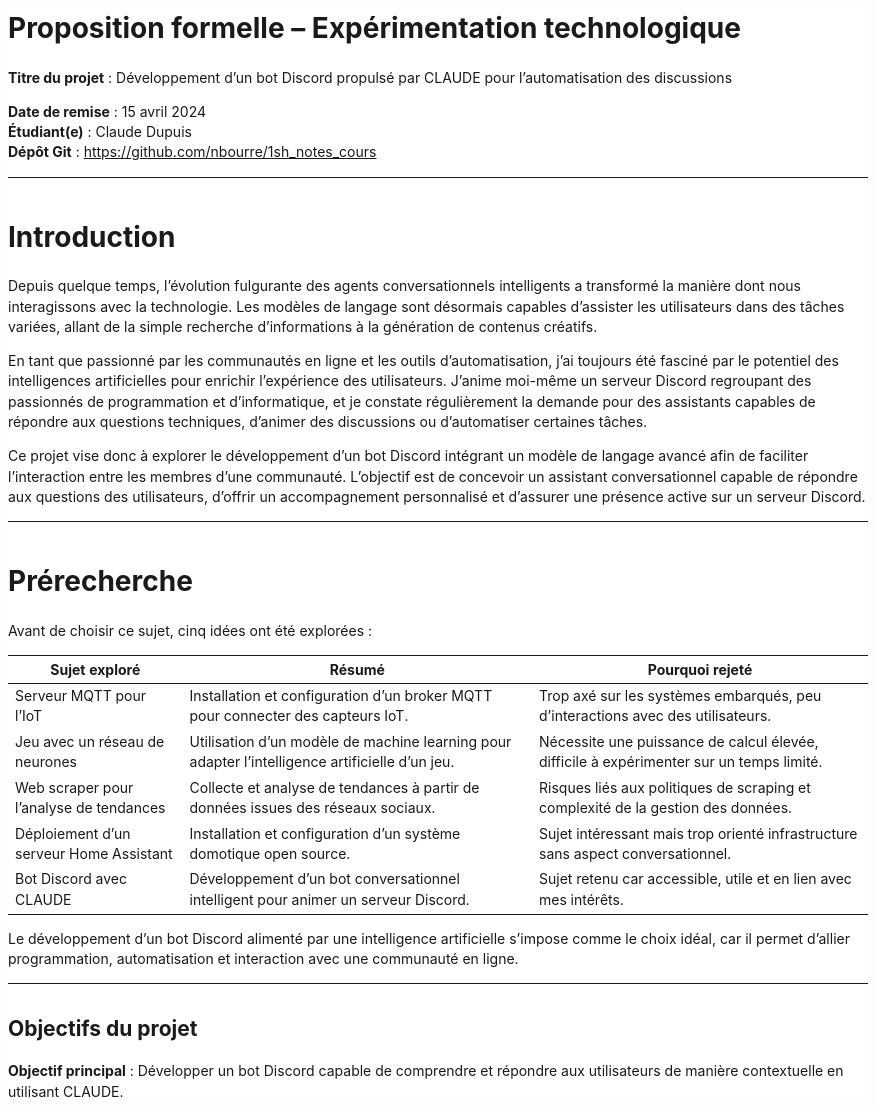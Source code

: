 # Proposition formelle – Expérimentation technologique  
**Titre du projet** : Développement d’un bot Discord propulsé par CLAUDE pour l’automatisation des discussions  

**Date de remise** : 15 avril 2024  
**Étudiant(e)** : Claude Dupuis  
**Dépôt Git** : https://github.com/nbourre/1sh_notes_cours

---

# Introduction  
Depuis quelque temps, l’évolution fulgurante des agents conversationnels intelligents a transformé la manière dont nous interagissons avec la technologie. Les modèles de langage sont désormais capables d’assister les utilisateurs dans des tâches variées, allant de la simple recherche d’informations à la génération de contenus créatifs.

En tant que passionné par les communautés en ligne et les outils d’automatisation, j’ai toujours été fasciné par le potentiel des intelligences artificielles pour enrichir l’expérience des utilisateurs. J’anime moi-même un serveur Discord regroupant des passionnés de programmation et d’informatique, et je constate régulièrement la demande pour des assistants capables de répondre aux questions techniques, d’animer des discussions ou d’automatiser certaines tâches.

Ce projet vise donc à explorer le développement d’un bot Discord intégrant un modèle de langage avancé afin de faciliter l’interaction entre les membres d’une communauté. L’objectif est de concevoir un assistant conversationnel capable de répondre aux questions des utilisateurs, d’offrir un accompagnement personnalisé et d’assurer une présence active sur un serveur Discord.

---

# Prérecherche
Avant de choisir ce sujet, cinq idées ont été explorées :  

| **Sujet exploré** | **Résumé** | **Pourquoi rejeté** |
|--------------|--------|----------------|
| Serveur MQTT pour l’IoT | Installation et configuration d’un broker MQTT pour connecter des capteurs IoT. | Trop axé sur les systèmes embarqués, peu d’interactions avec des utilisateurs. |
| Jeu avec un réseau de neurones | Utilisation d’un modèle de machine learning pour adapter l’intelligence artificielle d’un jeu. | Nécessite une puissance de calcul élevée, difficile à expérimenter sur un temps limité. |
| Web scraper pour l’analyse de tendances | Collecte et analyse de tendances à partir de données issues des réseaux sociaux. | Risques liés aux politiques de scraping et complexité de la gestion des données. |
| Déploiement d’un serveur Home Assistant | Installation et configuration d’un système domotique open source. | Sujet intéressant mais trop orienté infrastructure sans aspect conversationnel. |
| Bot Discord avec CLAUDE | Développement d’un bot conversationnel intelligent pour animer un serveur Discord. | Sujet retenu car accessible, utile et en lien avec mes intérêts. |

Le développement d’un bot Discord alimenté par une intelligence artificielle s’impose comme le choix idéal, car il permet d’allier programmation, automatisation et interaction avec une communauté en ligne.  


---

## Objectifs du projet  
**Objectif principal** : Développer un bot Discord capable de comprendre et répondre aux utilisateurs de manière contextuelle en utilisant CLAUDE.  
